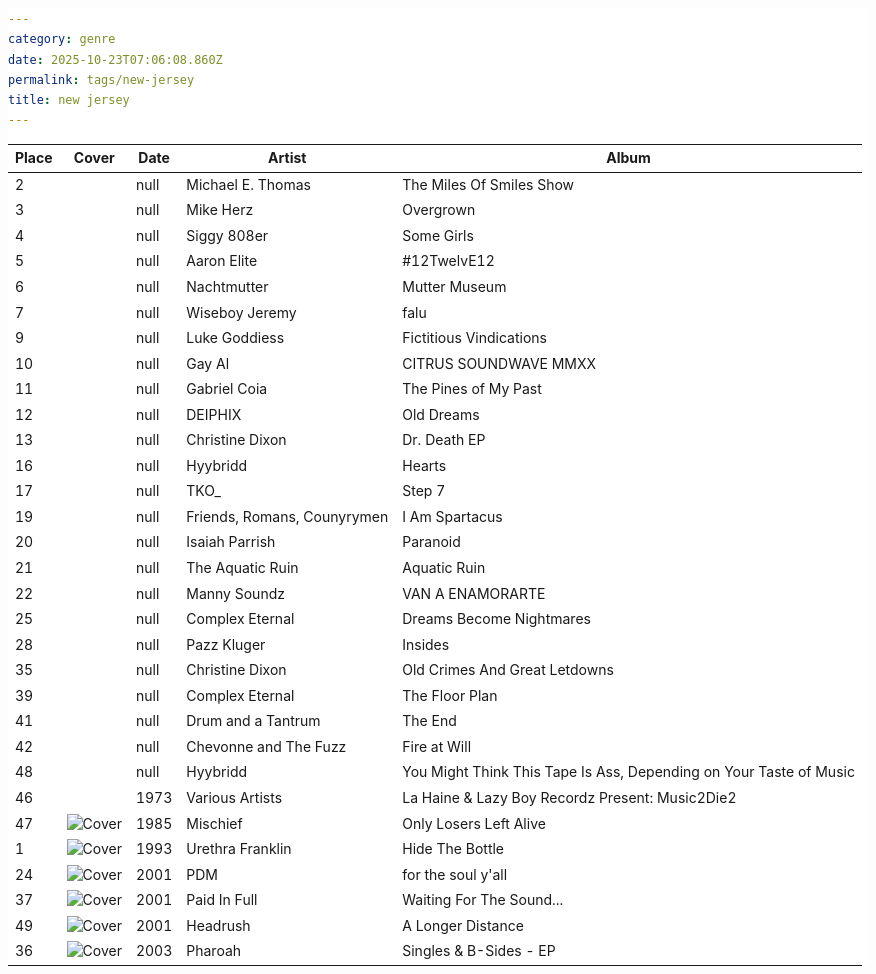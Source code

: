 ```yaml
---
category: genre
date: 2025-10-23T07:06:08.860Z
permalink: tags/new-jersey
title: new jersey
---
```


| Place | Cover | Date | Artist | Album |
|---|---|---|---|---|
| 2 |  | null | Michael E. Thomas | The Miles Of Smiles Show |
| 3 |  | null | Mike Herz | Overgrown |
| 4 |  | null | Siggy 808er | Some Girls |
| 5 |  | null | Aaron Elite | #12TwelvE12 |
| 6 |  | null | Nachtmutter | Mutter Museum |
| 7 |  | null | Wiseboy Jeremy | falu |
| 9 |  | null | Luke Goddiess | Fictitious Vindications |
| 10 |  | null | Gay Al | CITRUS SOUNDWAVE MMXX |
| 11 |  | null | Gabriel Coia | The Pines of My Past |
| 12 |  | null | DEIPHIX | Old Dreams |
| 13 |  | null | Christine Dixon | Dr. Death EP |
| 16 |  | null | Hyybridd | Hearts |
| 17 |  | null | TKO_ | Step 7 |
| 19 |  | null | Friends, Romans, Counyrymen | I Am Spartacus |
| 20 |  | null | Isaiah Parrish | Paranoid |
| 21 |  | null | The Aquatic Ruin | Aquatic Ruin |
| 22 |  | null | Manny Soundz | VAN A ENAMORARTE |
| 25 |  | null | Complex Eternal | Dreams Become Nightmares |
| 28 |  | null | Pazz Kluger | Insides |
| 35 |  | null | Christine Dixon | Old Crimes And Great Letdowns |
| 39 |  | null | Complex Eternal | The Floor Plan |
| 41 |  | null | Drum and a Tantrum | The End |
| 42 |  | null | Chevonne and The Fuzz | Fire at Will |
| 48 |  | null | Hyybridd | You Might Think This Tape Is Ass, Depending on Your Taste of Music |
| 46 |  | 1973 | Various Artists | La Haine &amp; Lazy Boy Recordz Present: Music2Die2 |
| 47 | ![Cover](https://i.discogs.com/DER3Anrxfzoot-ZPFLvNd9EMvZ8i8fVOVHaBnbcfwVs/rs:fit/g:sm/q:40/h:150/w:150/czM6Ly9kaXNjb2dz/LWRhdGFiYXNlLWlt/YWdlcy9SLTMzNzI1/NDctMTM5ODA2MDAx/OC03MDMxLmpwZWc.jpeg) | 1985 | Mischief | Only Losers Left Alive |
| 1 | ![Cover](https://i.discogs.com/C5VOY1IFvHGnFLGbr97iqnJGkCr_9GmIGzk6Os6GUl0/rs:fit/g:sm/q:40/h:150/w:150/czM6Ly9kaXNjb2dz/LWRhdGFiYXNlLWlt/YWdlcy9SLTE3ODEz/NTg3LTE2NDA3NDg3/MTktNjAyNy5qcGVn.jpeg) | 1993 | Urethra Franklin | Hide The Bottle |
| 24 | ![Cover](https://i.discogs.com/b9Lw4OyXJ1VByhXokQpmVT9GWrhcrO1b4Zs2QLy-9QI/rs:fit/g:sm/q:40/h:150/w:150/czM6Ly9kaXNjb2dz/LWRhdGFiYXNlLWlt/YWdlcy9SLTI2MDgw/ODIyLTE2NzYyOTIy/NDYtMzk3My5qcGVn.jpeg) | 2001 | PDM | for the soul y'all |
| 37 | ![Cover](https://i.discogs.com/7SwZtkBykUvOdlLH3GKZb0LBPDqVWnyfftY9PUm7uNc/rs:fit/g:sm/q:40/h:150/w:150/czM6Ly9kaXNjb2dz/LWRhdGFiYXNlLWlt/YWdlcy9SLTEwMzU4/MDczLTE1MTMyMTc2/NDEtOTE4My5qcGVn.jpeg) | 2001 | Paid In Full | Waiting For The Sound... |
| 49 | ![Cover](https://i.discogs.com/YIQQtdj6sv3rpGLjq6sjhTkDbJkOnJjXdh_vFbG8pH0/rs:fit/g:sm/q:40/h:150/w:150/czM6Ly9kaXNjb2dz/LWRhdGFiYXNlLWlt/YWdlcy9SLTEzMDEx/MzU0LTE1NjQzMjE1/NTgtODM2OC5qcGVn.jpeg) | 2001 | Headrush | A Longer Distance |
| 36 | ![Cover](https://i.discogs.com/UnGJP3TI_gHP4c158_tKaXHRZVTIqtr3R58qts3MDLU/rs:fit/g:sm/q:40/h:150/w:150/czM6Ly9kaXNjb2dz/LWRhdGFiYXNlLWlt/YWdlcy9SLTIwNzc4/MTMtMTI2MzQ3NDQ1/Mi5qcGVn.jpeg) | 2003 | Pharoah | Singles &amp; B-Sides - EP |